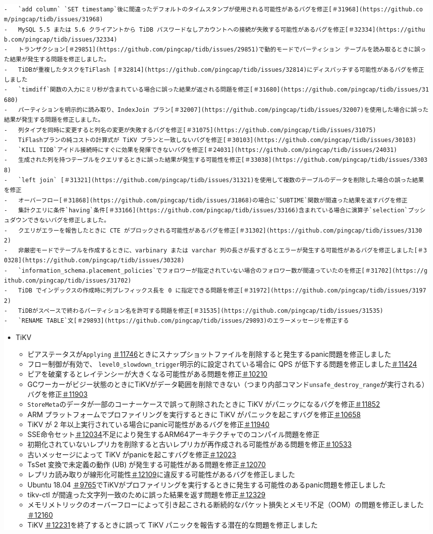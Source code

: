     -   `add column` `SET timestamp`後に間違ったデフォルトのタイムスタンプが使用される可能性があるバグを修正[＃31968](https://github.com/pingcap/tidb/issues/31968)
    -   MySQL 5.5 または 5.6 クライアントから TiDB パスワードなしアカウントへの接続が失敗する可能性があるバグを修正[＃32334](https://github.com/pingcap/tidb/issues/32334)
    -   トランザクション[＃29851](https://github.com/pingcap/tidb/issues/29851)で動的モードでパーティション テーブルを読み取るときに誤った結果が発生する問題を修正しました。
    -   TiDBが重複したタスクをTiFlash [＃32814](https://github.com/pingcap/tidb/issues/32814)にディスパッチする可能性があるバグを修正しました
    -   `timdiff`関数の入力にミリ秒が含まれている場合に誤った結果が返される問題を修正[＃31680](https://github.com/pingcap/tidb/issues/31680)
    -   パーティションを明示的に読み取り、IndexJoin プラン[＃32007](https://github.com/pingcap/tidb/issues/32007)を使用した場合に誤った結果が発生する問題を修正しました。
    -   列タイプを同時に変更すると列名の変更が失敗するバグを修正[＃31075](https://github.com/pingcap/tidb/issues/31075)
    -   TiFlashプランの純コストの計算式が TiKV プランと一致しないバグを修正[＃30103](https://github.com/pingcap/tidb/issues/30103)
    -   `KILL TIDB`アイドル接続時にすぐに効果を発揮できないバグを修正[＃24031](https://github.com/pingcap/tidb/issues/24031)
    -   生成された列を持つテーブルをクエリするときに誤った結果が発生する可能性を修正[＃33038](https://github.com/pingcap/tidb/issues/33038)
    -   `left join` [＃31321](https://github.com/pingcap/tidb/issues/31321)を使用して複数のテーブルのデータを削除した場合の誤った結果を修正
    -   オーバーフロー[＃31868](https://github.com/pingcap/tidb/issues/31868)の場合に`SUBTIME`関数が間違った結果を返すバグを修正
    -   集計クエリに条件`having`条件[＃33166](https://github.com/pingcap/tidb/issues/33166)含まれている場合に演算子`selection`プッシュダウンできないバグを修正しました。
    -   クエリがエラーを報告したときに CTE がブロックされる可能性があるバグを修正[＃31302](https://github.com/pingcap/tidb/issues/31302)
    -   非厳密モードでテーブルを作成するときに、varbinary または varchar 列の長さが長すぎるとエラーが発生する可能性があるバグを修正しました[＃30328](https://github.com/pingcap/tidb/issues/30328)
    -   `information_schema.placement_policies`でフォロワーが指定されていない場合のフォロワー数が間違っていたのを修正[＃31702](https://github.com/pingcap/tidb/issues/31702)
    -   TiDB でインデックスの作成時に列プレフィックス長を 0 に指定できる問題を修正[＃31972](https://github.com/pingcap/tidb/issues/31972)
    -   TiDBがスペースで終わるパーティション名を許可する問題を修正[＃31535](https://github.com/pingcap/tidb/issues/31535)
    -   `RENAME TABLE`文[＃29893](https://github.com/pingcap/tidb/issues/29893)のエラーメッセージを修正する

-   TiKV

    -   ピアステータスが`Applying` [＃11746](https://github.com/tikv/tikv/issues/11746)ときにスナップショットファイルを削除すると発生するpanic問題を修正しました
    -   フロー制御が有効で、 `level0_slowdown_trigger`明示的に設定されている場合に QPS が低下する問題を修正しました[＃11424](https://github.com/tikv/tikv/issues/11424)
    -   ピアを破棄するとレイテンシーが大きくなる可能性がある問題を修正[＃10210](https://github.com/tikv/tikv/issues/10210)
    -   GCワーカーがビジー状態のときにTiKVがデータ範囲を削除できない（つまり内部コマンド`unsafe_destroy_range`が実行される）バグを修正[＃11903](https://github.com/tikv/tikv/issues/11903)
    -   `StoreMeta`のデータが一部のコーナーケースで誤って削除されたときに TiKV がパニックになるバグを修正[＃11852](https://github.com/tikv/tikv/issues/11852)
    -   ARM プラットフォームでプロファイリングを実行するときに TiKV がパニックを起こすバグを修正[＃10658](https://github.com/tikv/tikv/issues/10658)
    -   TiKV が 2 年以上実行されている場合にpanic可能性があるバグを修正[＃11940](https://github.com/tikv/tikv/issues/11940)
    -   SSE命令セット[＃12034](https://github.com/tikv/tikv/issues/12034)不足により発生するARM64アーキテクチャでのコンパイル問題を修正
    -   初期化されていないレプリカを削除すると古いレプリカが再作成される可能性がある問題を修正[＃10533](https://github.com/tikv/tikv/issues/10533)
    -   古いメッセージによって TiKV がpanicを起こすバグを修正[＃12023](https://github.com/tikv/tikv/issues/12023)
    -   TsSet 変換で未定義の動作 (UB) が発生する可能性がある問題を修正[＃12070](https://github.com/tikv/tikv/issues/12070)
    -   レプリカ読み取りが線形化可能性[＃12109](https://github.com/tikv/tikv/issues/12109)に違反する可能性があるバグを修正しました
    -   Ubuntu 18.04 [＃9765](https://github.com/tikv/tikv/issues/9765)でTiKVがプロファイリングを実行するときに発生する可能性のあるpanic問題を修正しました
    -   tikv-ctl が間違った文字列一致のために誤った結果を返す問題を修正[＃12329](https://github.com/tikv/tikv/issues/12329)
    -   メモリメトリックのオーバーフローによって引き起こされる断続的なパケット損失とメモリ不足（OOM）の問題を修正しました[＃12160](https://github.com/tikv/tikv/issues/12160)
    -   TiKV [＃12231](https://github.com/tikv/tikv/issues/12231)を終了するときに誤って TiKV パニックを報告する潜在的な問題を修正しました
